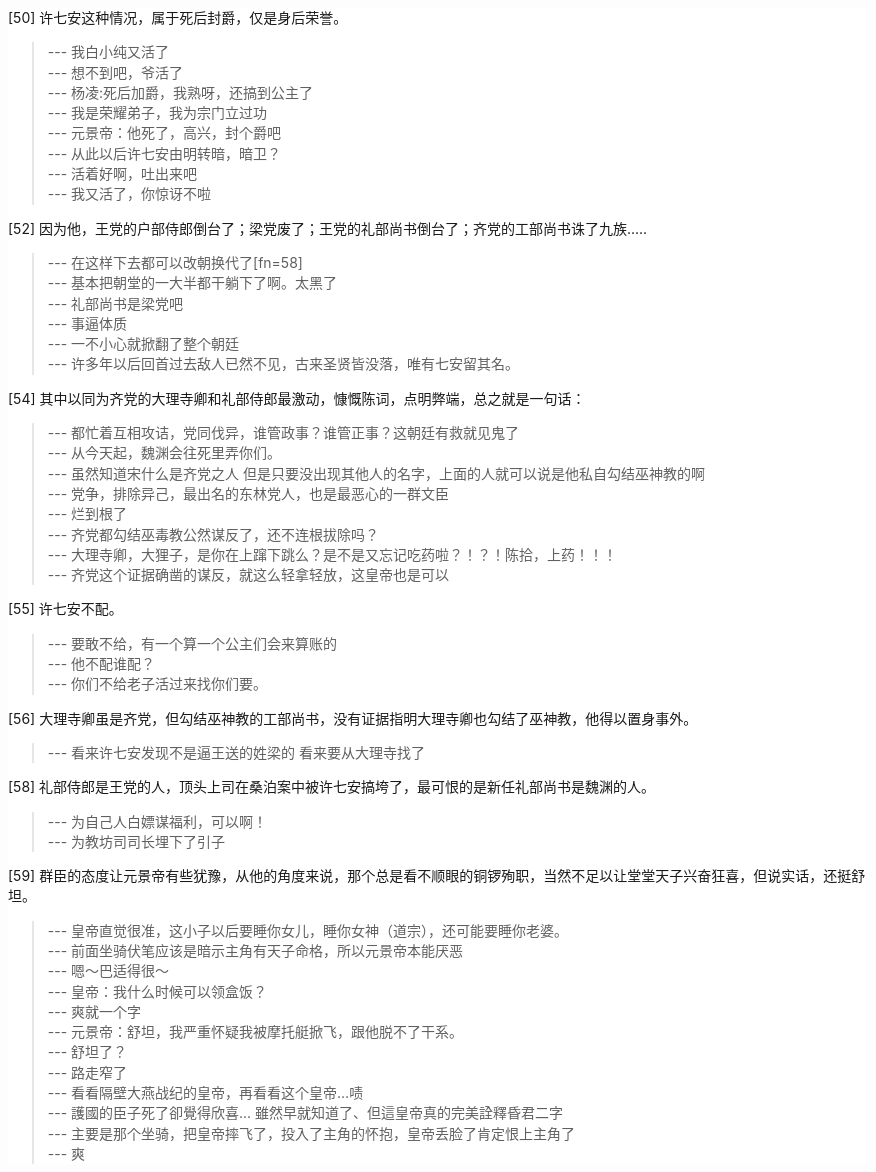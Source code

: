 [50] 许七安这种情况，属于死后封爵，仅是身后荣誉。
>--- 我白小纯又活了<br>
>--- 想不到吧，爷活了<br>
>--- 杨凌:死后加爵，我熟呀，还搞到公主了<br>
>--- 我是荣耀弟子，我为宗门立过功<br>
>--- 元景帝：他死了，高兴，封个爵吧<br>
>--- 从此以后许七安由明转暗，暗卫？<br>
>--- 活着好啊，吐出来吧<br>
>--- 我又活了，你惊讶不啦<br>

[52] 因为他，王党的户部侍郎倒台了；梁党废了；王党的礼部尚书倒台了；齐党的工部尚书诛了九族.....
>--- 在这样下去都可以改朝换代了[fn=58]<br>
>--- 基本把朝堂的一大半都干躺下了啊。太黑了<br>
>--- 礼部尚书是梁党吧<br>
>--- 事逼体质<br>
>--- 一不小心就掀翻了整个朝廷<br>
>--- 许多年以后回首过去敌人已然不见，古来圣贤皆没落，唯有七安留其名。<br>

[54] 其中以同为齐党的大理寺卿和礼部侍郎最激动，慷慨陈词，点明弊端，总之就是一句话：
>--- 都忙着互相攻诘，党同伐异，谁管政事？谁管正事？这朝廷有救就见鬼了<br>
>--- 从今天起，魏渊会往死里弄你们。<br>
>--- 虽然知道宋什么是齐党之人 但是只要没出现其他人的名字，上面的人就可以说是他私自勾结巫神教的啊<br>
>--- 党争，排除异己，最出名的东林党人，也是最恶心的一群文臣<br>
>--- 烂到根了<br>
>--- 齐党都勾结巫毒教公然谋反了，还不连根拔除吗？<br>
>--- 大理寺卿，大狸子，是你在上蹿下跳么？是不是又忘记吃药啦？！？！陈拾，上药！！！<br>
>--- 齐党这个证据确凿的谋反，就这么轻拿轻放，这皇帝也是可以<br>

[55] 许七安不配。
>--- 要敢不给，有一个算一个公主们会来算账的<br>
>--- 他不配谁配？<br>
>--- 你们不给老子活过来找你们要。<br>

[56] 大理寺卿虽是齐党，但勾结巫神教的工部尚书，没有证据指明大理寺卿也勾结了巫神教，他得以置身事外。
>--- 看来许七安发现不是逼王送的姓梁的  看来要从大理寺找了<br>

[58] 礼部侍郎是王党的人，顶头上司在桑泊案中被许七安搞垮了，最可恨的是新任礼部尚书是魏渊的人。
>--- 为自己人白嫖谋福利，可以啊！<br>
>--- 为教坊司司长埋下了引子<br>

[59] 群臣的态度让元景帝有些犹豫，从他的角度来说，那个总是看不顺眼的铜锣殉职，当然不足以让堂堂天子兴奋狂喜，但说实话，还挺舒坦。
>--- 皇帝直觉很准，这小子以后要睡你女儿，睡你女神（道宗），还可能要睡你老婆。<br>
>--- 前面坐骑伏笔应该是暗示主角有天子命格，所以元景帝本能厌恶<br>
>--- 嗯～巴适得很～<br>
>--- 皇帝：我什么时候可以领盒饭？<br>
>--- 爽就一个字<br>
>--- 元景帝：舒坦，我严重怀疑我被摩托艇掀飞，跟他脱不了干系。<br>
>--- 舒坦了？<br>
>--- 路走窄了<br>
>--- 看看隔壁大燕战纪的皇帝，再看看这个皇帝…啧<br>
>--- 護國的臣子死了卻覺得欣喜...
雖然早就知道了、但這皇帝真的完美詮釋昏君二字<br>
>--- 主要是那个坐骑，把皇帝摔飞了，投入了主角的怀抱，皇帝丢脸了肯定恨上主角了<br>
>--- 爽<br>
